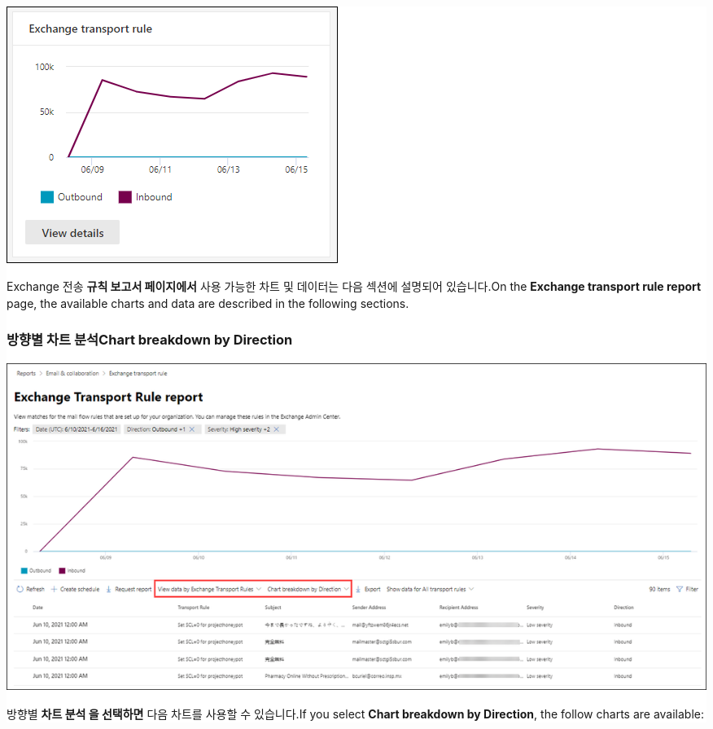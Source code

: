 ![전자 메일 및 공동 작업 보고서 & Exchange 전송 규칙 위젯](../../media/transport-rule-report-widget.png)

<span data-ttu-id="f453f-145">Exchange 전송 **규칙 보고서 페이지에서** 사용 가능한 차트 및 데이터는 다음 섹션에 설명되어 있습니다.</span><span class="sxs-lookup"><span data-stu-id="f453f-145">On the **Exchange transport rule report** page, the available charts and data are described in the following sections.</span></span>

### <a name="chart-breakdown-by-direction"></a><span data-ttu-id="f453f-146">방향별 차트 분석</span><span class="sxs-lookup"><span data-stu-id="f453f-146">Chart breakdown by Direction</span></span>

![Exchange 전송 규칙 보고서의 Exchange 전송 규칙에 대한 방향 보기](../../media/transport-rule-report-etr-direction-view.png)

<span data-ttu-id="f453f-148">방향별 **차트 분석 을 선택하면** 다음 차트를 사용할 수 있습니다.</span><span class="sxs-lookup"><span data-stu-id="f453f-148">If you select **Chart breakdown by Direction**, the follow charts are available:</span></span>

